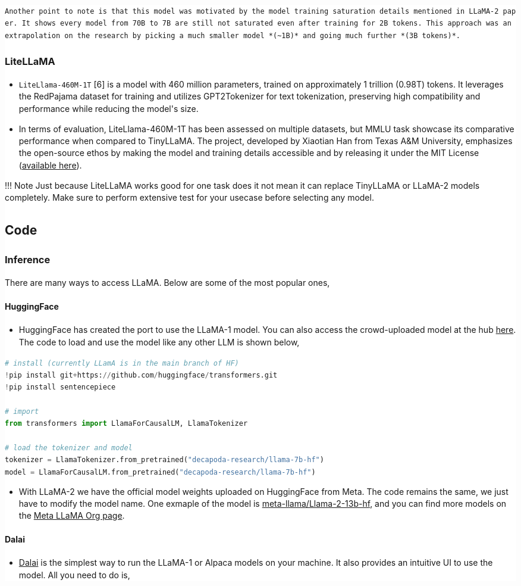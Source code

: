     Another point to note is that this model was motivated by the model training saturation details mentioned in LLaMA-2 paper. It shows every model from 70B to 7B are still not saturated even after training for 2B tokens. This approach was an extrapolation on the research by picking a much smaller model *(~1B)* and going much further *(3B tokens)*.

### LiteLLaMA

- `LiteLlama-460M-1T` [6] is a model with 460 million parameters, trained on approximately 1 trillion (0.98T) tokens. It leverages the RedPajama dataset for training and utilizes GPT2Tokenizer for text tokenization, preserving high compatibility and performance while reducing the model's size.

- In terms of evaluation, LiteLlama-460M-1T has been assessed on multiple datasets, but MMLU task showcase its comparative performance when compared to TinyLLaMA. The project, developed by Xiaotian Han from Texas A&M University, emphasizes the open-source ethos by making the model and training details accessible and by releasing it under the MIT License ([available here](https://huggingface.co/ahxt/LiteLlama-460M-1T)).

!!! Note
    Just because LiteLLaMA works good for one task does it not mean it can replace TinyLLaMA or LLaMA-2 models completely. Make sure to perform extensive test for your usecase before selecting any model.

## Code

### Inference

There are many ways to access LLaMA. Below are some of the most popular ones,

#### HuggingFace

- HuggingFace has created the port to use the LLaMA-1 model.  You can also access the crowd-uploaded model at the hub [here](https://huggingface.co/decapoda-research/llama-7b-hf). The code to load and use the model like any other LLM is shown below,

```python linenums="1"
# install (currently LLamA is in the main branch of HF)
!pip install git+https://github.com/huggingface/transformers.git
!pip install sentencepiece

# import
from transformers import LlamaForCausalLM, LlamaTokenizer

# load the tokenizer and model
tokenizer = LlamaTokenizer.from_pretrained("decapoda-research/llama-7b-hf")
model = LlamaForCausalLM.from_pretrained("decapoda-research/llama-7b-hf")
```

- With LLaMA-2 we have the official model weights uploaded on HuggingFace from Meta. The code remains the same, we just have to modify the model name. One exmaple of the model is [meta-llama/Llama-2-13b-hf](https://huggingface.co/meta-llama/Llama-2-13b-hf), and you can find more models on the [Meta LLaMA Org page](https://huggingface.co/meta-llama).

#### Dalai

- [Dalai](https://github.com/cocktailpeanut/dalai) is the simplest way to run the LLaMA-1 or Alpaca models on your machine. It also provides an intuitive UI to use the model. All you need to do is,
